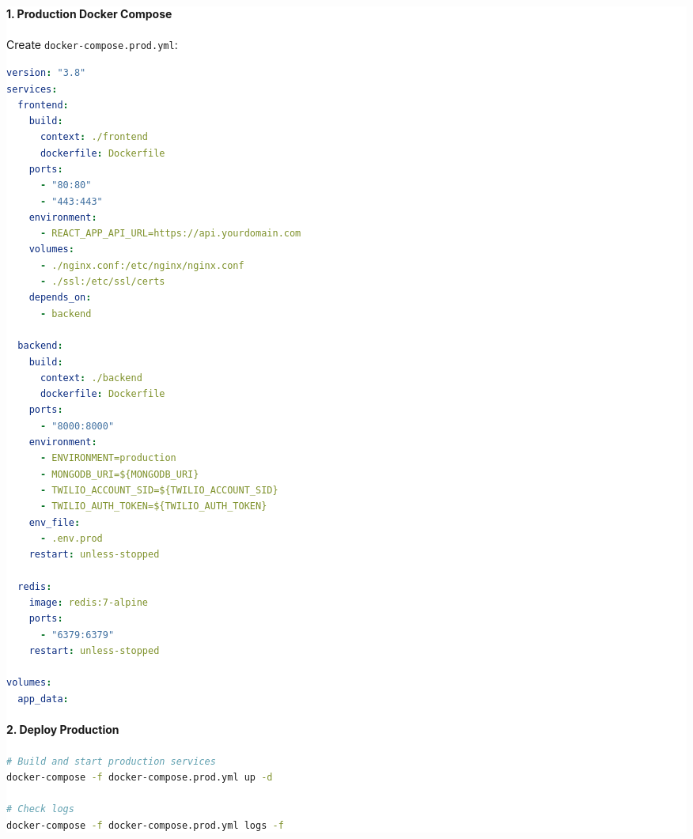 #### 1. Production Docker Compose

Create `docker-compose.prod.yml`:

```yaml
version: "3.8"
services:
  frontend:
    build:
      context: ./frontend
      dockerfile: Dockerfile
    ports:
      - "80:80"
      - "443:443"
    environment:
      - REACT_APP_API_URL=https://api.yourdomain.com
    volumes:
      - ./nginx.conf:/etc/nginx/nginx.conf
      - ./ssl:/etc/ssl/certs
    depends_on:
      - backend

  backend:
    build:
      context: ./backend
      dockerfile: Dockerfile
    ports:
      - "8000:8000"
    environment:
      - ENVIRONMENT=production
      - MONGODB_URI=${MONGODB_URI}
      - TWILIO_ACCOUNT_SID=${TWILIO_ACCOUNT_SID}
      - TWILIO_AUTH_TOKEN=${TWILIO_AUTH_TOKEN}
    env_file:
      - .env.prod
    restart: unless-stopped

  redis:
    image: redis:7-alpine
    ports:
      - "6379:6379"
    restart: unless-stopped

volumes:
  app_data:
```

#### 2. Deploy Production

```bash
# Build and start production services
docker-compose -f docker-compose.prod.yml up -d

# Check logs
docker-compose -f docker-compose.prod.yml logs -f
```

